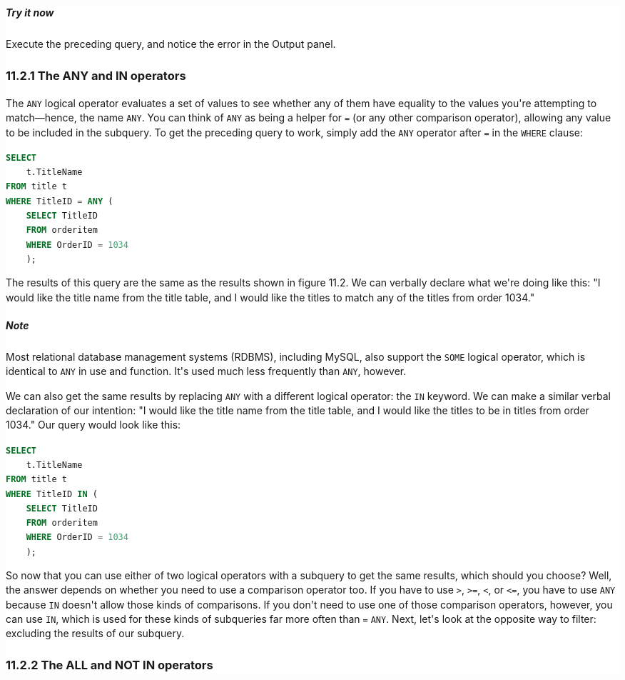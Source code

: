 ##### Try it now

Execute the preceding query, and notice the error in the Output panel.

### 11.2.1 The ANY and IN operators

The `ANY` logical operator evaluates a set of values to see whether any of them have equality to the values you're attempting to match—hence, the name `ANY`. You can think of `ANY` as being a helper for `=` (or any other comparison operator), allowing any value to be included in the subquery. To get the preceding query to work, simply add the `ANY` operator after `=` in the `WHERE` clause:

```sql
SELECT
    t.TitleName
FROM title t
WHERE TitleID = ANY (
    SELECT TitleID
    FROM orderitem
    WHERE OrderID = 1034
    );
```

The results of this query are the same as the results shown in figure 11.2. We can verbally declare what we're doing like this: "I would like the title name from the title table, and I would like the titles to match any of the titles from order 1034."

##### Note

Most relational database management systems (RDBMS), including MySQL, also support the `SOME` logical operator, which is identical to `ANY` in use and function. It's used much less frequently than `ANY`, however.

We can also get the same results by replacing `ANY` with a different logical operator: the `IN` keyword. We can make a similar verbal declaration of our intention: "I would like the title name from the title table, and I would like the titles to be in titles from order 1034." Our query would look like this:

```sql
SELECT
    t.TitleName
FROM title t
WHERE TitleID IN (
    SELECT TitleID
    FROM orderitem
    WHERE OrderID = 1034
    );
```

So now that you can use either of two logical operators with a subquery to get the same results, which should you choose? Well, the answer depends on whether you need to use a comparison operator too. If you have to use `>`, `>=`, `<`, or `<=`, you have to use `ANY` because `IN` doesn't allow those kinds of comparisons. If you don't need to use one of those comparison operators, however, you can use `IN`, which is used for these kinds of subqueries far more often than `=` `ANY`. Next, let's look at the opposite way to filter: excluding the results of our subquery.

### 11.2.2 The ALL and NOT IN operators
